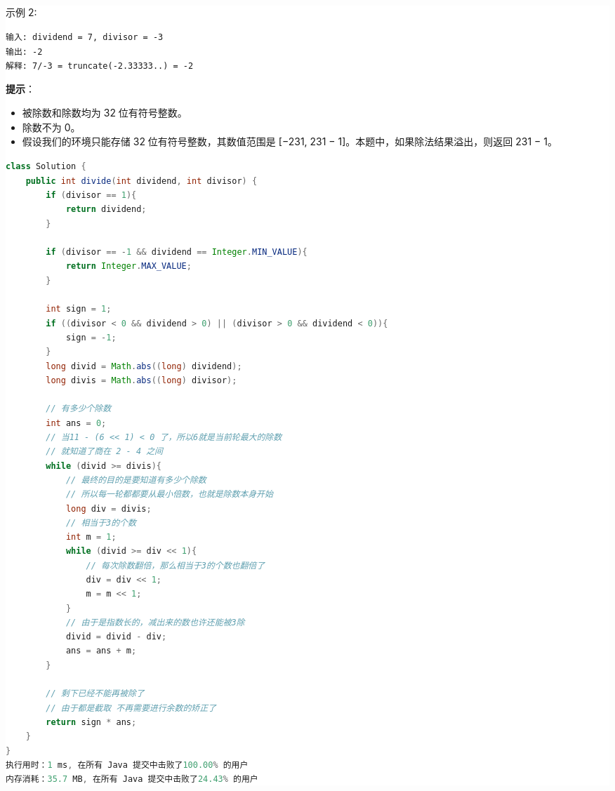 示例 2:

```
输入: dividend = 7, divisor = -3
输出: -2
解释: 7/-3 = truncate(-2.33333..) = -2
```

**提示**：

- 被除数和除数均为 32 位有符号整数。
- 除数不为 0。
- 假设我们的环境只能存储 32 位有符号整数，其数值范围是 [−231,  231 − 1]。本题中，如果除法结果溢出，则返回 231 − 1。



```java
class Solution {
    public int divide(int dividend, int divisor) {
        if (divisor == 1){
            return dividend;
        }

        if (divisor == -1 && dividend == Integer.MIN_VALUE){
            return Integer.MAX_VALUE;
        }

        int sign = 1;
        if ((divisor < 0 && dividend > 0) || (divisor > 0 && dividend < 0)){
            sign = -1;
        }
        long divid = Math.abs((long) dividend);
        long divis = Math.abs((long) divisor);

        // 有多少个除数
        int ans = 0;
        // 当11 - (6 << 1) < 0 了，所以6就是当前轮最大的除数
        // 就知道了商在 2 - 4 之间
        while (divid >= divis){
            // 最终的目的是要知道有多少个除数
            // 所以每一轮都都要从最小倍数，也就是除数本身开始
            long div = divis;
            // 相当于3的个数
            int m = 1;
            while (divid >= div << 1){
                // 每次除数翻倍，那么相当于3的个数也翻倍了
                div = div << 1;
                m = m << 1;
            }
            // 由于是指数长的，减出来的数也许还能被3除
            divid = divid - div;
            ans = ans + m;
        }

        // 剩下已经不能再被除了
        // 由于都是截取 不再需要进行余数的矫正了
        return sign * ans;
    }
}
执行用时：1 ms, 在所有 Java 提交中击败了100.00% 的用户
内存消耗：35.7 MB, 在所有 Java 提交中击败了24.43% 的用户
```
